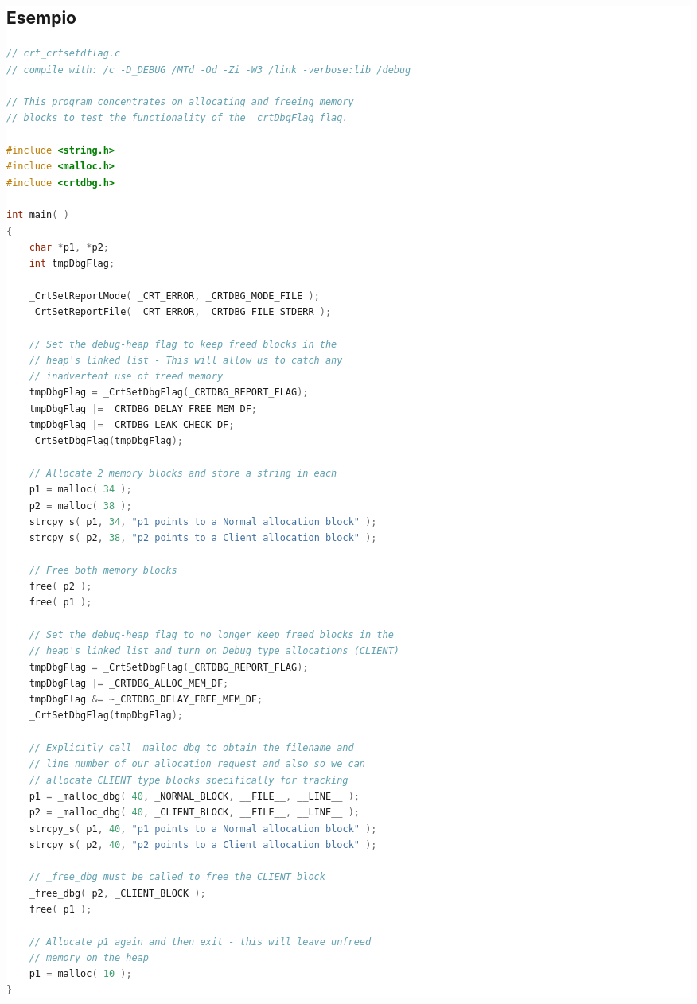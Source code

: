 ## <a name="example"></a>Esempio

```C
// crt_crtsetdflag.c
// compile with: /c -D_DEBUG /MTd -Od -Zi -W3 /link -verbose:lib /debug

// This program concentrates on allocating and freeing memory
// blocks to test the functionality of the _crtDbgFlag flag.

#include <string.h>
#include <malloc.h>
#include <crtdbg.h>

int main( )
{
    char *p1, *p2;
    int tmpDbgFlag;

    _CrtSetReportMode( _CRT_ERROR, _CRTDBG_MODE_FILE );
    _CrtSetReportFile( _CRT_ERROR, _CRTDBG_FILE_STDERR );

    // Set the debug-heap flag to keep freed blocks in the
    // heap's linked list - This will allow us to catch any
    // inadvertent use of freed memory
    tmpDbgFlag = _CrtSetDbgFlag(_CRTDBG_REPORT_FLAG);
    tmpDbgFlag |= _CRTDBG_DELAY_FREE_MEM_DF;
    tmpDbgFlag |= _CRTDBG_LEAK_CHECK_DF;
    _CrtSetDbgFlag(tmpDbgFlag);

    // Allocate 2 memory blocks and store a string in each
    p1 = malloc( 34 );
    p2 = malloc( 38 );
    strcpy_s( p1, 34, "p1 points to a Normal allocation block" );
    strcpy_s( p2, 38, "p2 points to a Client allocation block" );

    // Free both memory blocks
    free( p2 );
    free( p1 );

    // Set the debug-heap flag to no longer keep freed blocks in the
    // heap's linked list and turn on Debug type allocations (CLIENT)
    tmpDbgFlag = _CrtSetDbgFlag(_CRTDBG_REPORT_FLAG);
    tmpDbgFlag |= _CRTDBG_ALLOC_MEM_DF;
    tmpDbgFlag &= ~_CRTDBG_DELAY_FREE_MEM_DF;
    _CrtSetDbgFlag(tmpDbgFlag);

    // Explicitly call _malloc_dbg to obtain the filename and
    // line number of our allocation request and also so we can
    // allocate CLIENT type blocks specifically for tracking
    p1 = _malloc_dbg( 40, _NORMAL_BLOCK, __FILE__, __LINE__ );
    p2 = _malloc_dbg( 40, _CLIENT_BLOCK, __FILE__, __LINE__ );
    strcpy_s( p1, 40, "p1 points to a Normal allocation block" );
    strcpy_s( p2, 40, "p2 points to a Client allocation block" );

    // _free_dbg must be called to free the CLIENT block
    _free_dbg( p2, _CLIENT_BLOCK );
    free( p1 );

    // Allocate p1 again and then exit - this will leave unfreed
    // memory on the heap
    p1 = malloc( 10 );
}
```

